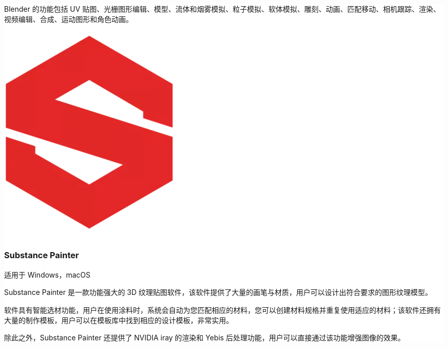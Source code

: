 Blender 的功能包括 UV 贴图、光栅图形编辑、模型、流体和烟雾模拟、粒子模拟、软体模拟、雕刻、动画、匹配移动、相机跟踪、渲染、视频编辑、合成、运动图形和角色动画。

![img](/assets-images/2022-05-01-笔记-[转载]动画软件收罗-imgs/v2-107ae01c9e8b4b54120f95192570ec78_720w.webp)



### Substance Painter

适用于 Windows，macOS

Substance Painter 是一款功能强大的 3D 纹理贴图软件，该软件提供了大量的画笔与材质，用户可以设计出符合要求的图形纹理模型。

软件具有智能选材功能，用户在使用涂料时，系统会自动为您匹配相应的材料，您可以创建材料规格并重复使用适应的材料；该软件还拥有大量的制作模板，用户可以在模板库中找到相应的设计模板，非常实用。

除此之外，Substance Painter 还提供了 NVIDIA iray 的渲染和 Yebis 后处理功能，用户可以直接通过该功能增强图像的效果。
